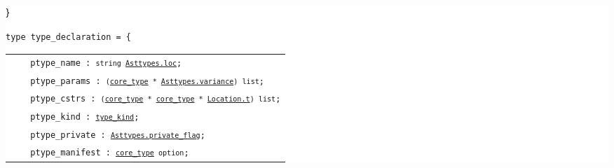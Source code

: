 </tr></tbody></table>
}



<pre><code><span id="TYPEtype_declaration"><span class="keyword">type</span> <code class="type"></code>type_declaration</span> = {</code></pre><table class="typetable">
<tbody><tr>
<td align="left" valign="top">
<code>&nbsp;&nbsp;</code></td>
<td align="left" valign="top">
<code><span id="TYPEELTtype_declaration.ptype_name">ptype_name</span>&nbsp;: <code class="type">string <a href="Asttypes.html#TYPEloc">Asttypes.loc</a></code>;</code></td>

</tr>
<tr>
<td align="left" valign="top">
<code>&nbsp;&nbsp;</code></td>
<td align="left" valign="top">
<code><span id="TYPEELTtype_declaration.ptype_params">ptype_params</span>&nbsp;: <code class="type">(<a href="Parsetree.html#TYPEcore_type">core_type</a> * <a href="Asttypes.html#TYPEvariance">Asttypes.variance</a>) list</code>;</code></td>

</tr>
<tr>
<td align="left" valign="top">
<code>&nbsp;&nbsp;</code></td>
<td align="left" valign="top">
<code><span id="TYPEELTtype_declaration.ptype_cstrs">ptype_cstrs</span>&nbsp;: <code class="type">(<a href="Parsetree.html#TYPEcore_type">core_type</a> * <a href="Parsetree.html#TYPEcore_type">core_type</a> * <a href="Location.html#TYPEt">Location.t</a>) list</code>;</code></td>

</tr>
<tr>
<td align="left" valign="top">
<code>&nbsp;&nbsp;</code></td>
<td align="left" valign="top">
<code><span id="TYPEELTtype_declaration.ptype_kind">ptype_kind</span>&nbsp;: <code class="type"><a href="Parsetree.html#TYPEtype_kind">type_kind</a></code>;</code></td>

</tr>
<tr>
<td align="left" valign="top">
<code>&nbsp;&nbsp;</code></td>
<td align="left" valign="top">
<code><span id="TYPEELTtype_declaration.ptype_private">ptype_private</span>&nbsp;: <code class="type"><a href="Asttypes.html#TYPEprivate_flag">Asttypes.private_flag</a></code>;</code></td>

</tr>
<tr>
<td align="left" valign="top">
<code>&nbsp;&nbsp;</code></td>
<td align="left" valign="top">
<code><span id="TYPEELTtype_declaration.ptype_manifest">ptype_manifest</span>&nbsp;: <code class="type"><a href="Parsetree.html#TYPEcore_type">core_type</a> option</code>;</code></td>
